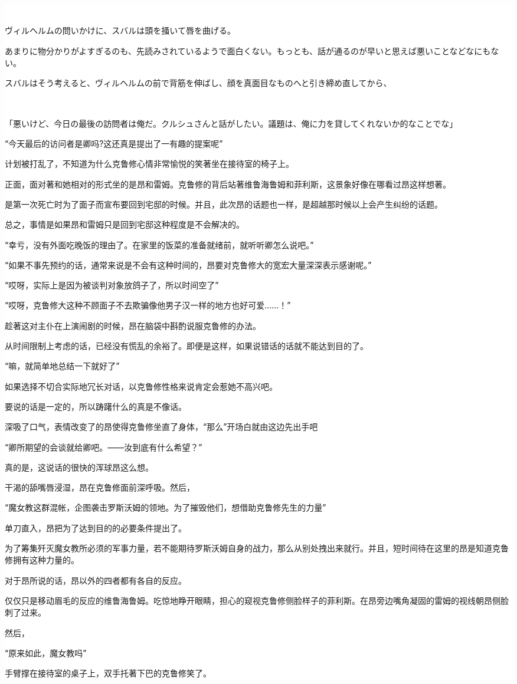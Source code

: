 　

ヴィルヘルムの問いかけに、スバルは頭を掻いて唇を曲げる。

あまりに物分かりがよすぎるのも、先読みされているようで面白くない。もっとも、話が通るのが早いと思えば悪いことなどなにもない。

スバルはそう考えると、ヴィルヘルムの前で背筋を伸ばし、顔を真面目なものへと引き締め直してから、

　

「悪いけど、今日の最後の訪問者は俺だ。クルシュさんと話がしたい。議題は、俺に力を貸してくれないか的なことでな」






“今天最后的访问者是卿吗?这还真是提出了一有趣的提案呢”

计划被打乱了，不知道为什么克鲁修心情非常愉悦的笑著坐在接待室的椅子上。

正面，面对著和她相对的形式坐的是昂和雷姆。克鲁修的背后站著维鲁海鲁姆和菲利斯，这景象好像在哪看过昂这样想著。

是第一次死亡时为了面子而宣布要回到宅邸的时候。并且，此次昂的话题也一样，是超越那时候以上会产生纠纷的话题。

总之，事情是如果昂和雷姆只是回到宅邸这种程度是不会解决的。

“幸亏，没有外面吃晚饭的理由了。在家里的饭菜的准备就绪前，就听听卿怎么说吧。”

“如果不事先预约的话，通常来说是不会有这种时间的，昂要对克鲁修大的宽宏大量深深表示感谢呢。”

“哎呀，实际上是因为被谈判对象放鸽子了，所以时间空了”

“哎呀，克鲁修大这种不顾面子不去欺骗像他男子汉一样的地方也好可爱……！”

趁著这对主仆在上演闹剧的时候，昂在脑袋中斟酌说服克鲁修的办法。

从时间限制上考虑的话，已经没有慌乱的余裕了。即便是这样，如果说错话的话就不能达到目的了。

“嘛，就简单地总结一下就好了”

如果选择不切合实际地冗长对话，以克鲁修性格来说肯定会惹她不高兴吧。

要说的话是一定的，所以踌躇什么的真是不像话。

深吸了口气，表情改变了的昂使得克鲁修坐直了身体，“那么”开场白就由这边先出手吧

“卿所期望的会谈就给卿吧。――汝到底有什么希望？”

真的是，这说话的很快的浑球昂这么想。

干渴的舔嘴唇浸湿，昂在克鲁修面前深呼吸。然后，

“魔女教这群混帐，企图袭击罗斯沃姆的领地。为了摧毁他们，想借助克鲁修先生的力量”

单刀直入，昂把为了达到目的的必要条件提出了。

为了筹集歼灭魔女教所必须的军事力量，若不能期待罗斯沃姆自身的战力，那么从别处拽出来就行。并且，短时间待在这里的昂是知道克鲁修拥有这种力量的。

对于昂所说的话，昂以外的四者都有各自的反应。

仅仅只是移动眉毛的反应的维鲁海鲁姆。吃惊地睁开眼睛，担心的窥视克鲁修侧脸样子的菲利斯。在昂旁边嘴角凝固的雷姆的视线朝昂侧脸刺了过来。

然后，

“原来如此，魔女教吗”

手臂撑在接待室的桌子上，双手托著下巴的克鲁修笑了。
